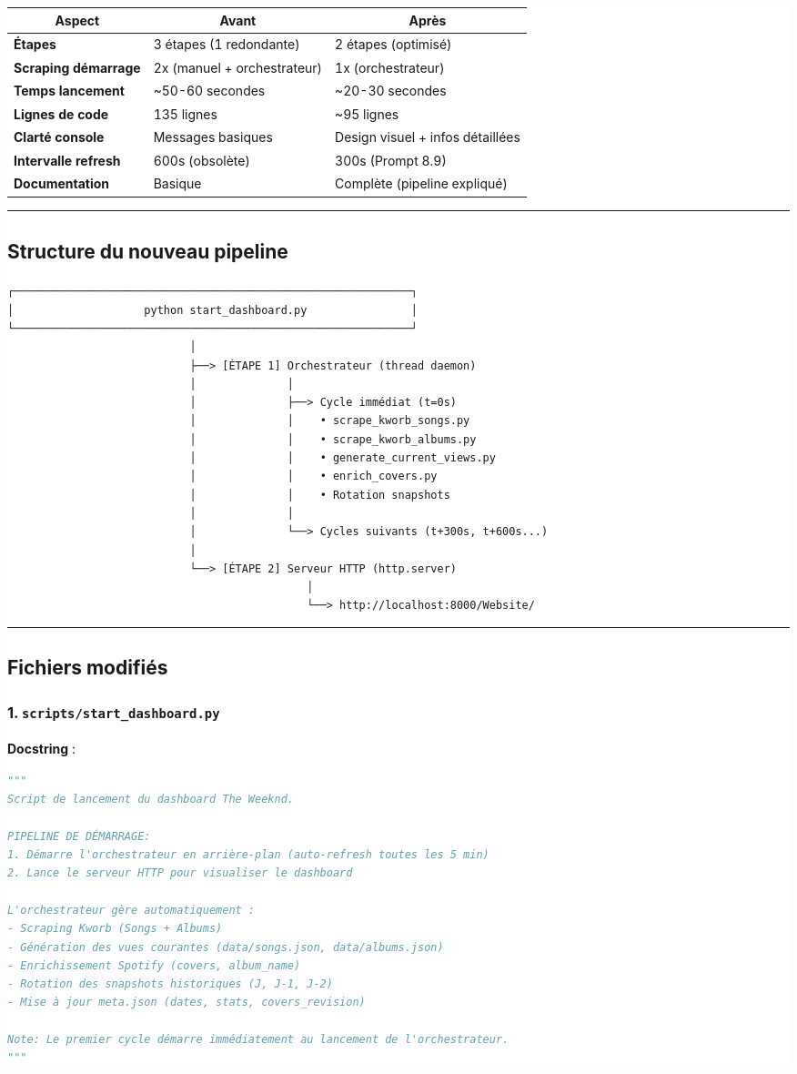 | Aspect | Avant | Après |
|--------|-------|-------|
| **Étapes** | 3 étapes (1 redondante) | 2 étapes (optimisé) |
| **Scraping démarrage** | 2x (manuel + orchestrateur) | 1x (orchestrateur) |
| **Temps lancement** | ~50-60 secondes | ~20-30 secondes |
| **Lignes de code** | 135 lignes | ~95 lignes |
| **Clarté console** | Messages basiques | Design visuel + infos détaillées |
| **Intervalle refresh** | 600s (obsolète) | 300s (Prompt 8.9) |
| **Documentation** | Basique | Complète (pipeline expliqué) |

---

## Structure du nouveau pipeline

```
┌─────────────────────────────────────────────────────────────┐
│                    python start_dashboard.py                │
└─────────────────────────────────────────────────────────────┘
                            │
                            ├──> [ÉTAPE 1] Orchestrateur (thread daemon)
                            │              │
                            │              ├──> Cycle immédiat (t=0s)
                            │              │    • scrape_kworb_songs.py
                            │              │    • scrape_kworb_albums.py
                            │              │    • generate_current_views.py
                            │              │    • enrich_covers.py
                            │              │    • Rotation snapshots
                            │              │
                            │              └──> Cycles suivants (t+300s, t+600s...)
                            │
                            └──> [ÉTAPE 2] Serveur HTTP (http.server)
                                              │
                                              └──> http://localhost:8000/Website/
```

---

## Fichiers modifiés

### 1. `scripts/start_dashboard.py`

**Docstring** :
```python
"""
Script de lancement du dashboard The Weeknd.

PIPELINE DE DÉMARRAGE:
1. Démarre l'orchestrateur en arrière-plan (auto-refresh toutes les 5 min)
2. Lance le serveur HTTP pour visualiser le dashboard

L'orchestrateur gère automatiquement :
- Scraping Kworb (Songs + Albums)
- Génération des vues courantes (data/songs.json, data/albums.json)
- Enrichissement Spotify (covers, album_name)
- Rotation des snapshots historiques (J, J-1, J-2)
- Mise à jour meta.json (dates, stats, covers_revision)

Note: Le premier cycle démarre immédiatement au lancement de l'orchestrateur.
"""
```
